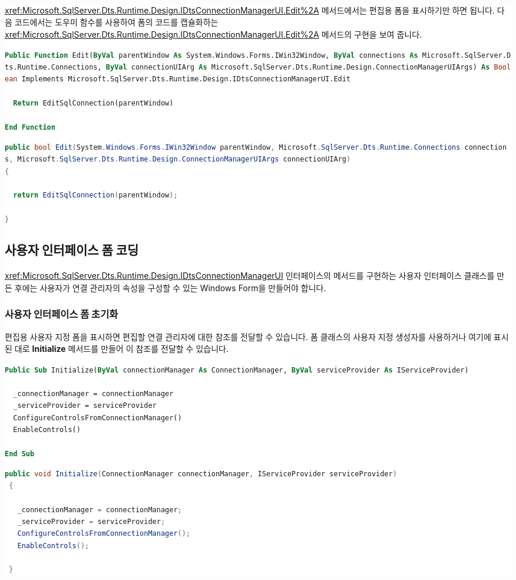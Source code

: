  <xref:Microsoft.SqlServer.Dts.Runtime.Design.IDtsConnectionManagerUI.Edit%2A> 메서드에서는 편집용 폼을 표시하기만 하면 됩니다. 다음 코드에서는 도우미 함수를 사용하여 폼의 코드를 캡슐화하는 <xref:Microsoft.SqlServer.Dts.Runtime.Design.IDtsConnectionManagerUI.Edit%2A> 메서드의 구현을 보여 줍니다.  
  
```vb  
Public Function Edit(ByVal parentWindow As System.Windows.Forms.IWin32Window, ByVal connections As Microsoft.SqlServer.Dts.Runtime.Connections, ByVal connectionUIArg As Microsoft.SqlServer.Dts.Runtime.Design.ConnectionManagerUIArgs) As Boolean Implements Microsoft.SqlServer.Dts.Runtime.Design.IDtsConnectionManagerUI.Edit  
  
  Return EditSqlConnection(parentWindow)  
  
End Function  
```  
  
```csharp  
public bool Edit(System.Windows.Forms.IWin32Window parentWindow, Microsoft.SqlServer.Dts.Runtime.Connections connections, Microsoft.SqlServer.Dts.Runtime.Design.ConnectionManagerUIArgs connectionUIArg)  
{  
  
  return EditSqlConnection(parentWindow);  
  
}  
```  
  
## <a name="coding-the-user-interface-form"></a>사용자 인터페이스 폼 코딩  
 <xref:Microsoft.SqlServer.Dts.Runtime.Design.IDtsConnectionManagerUI> 인터페이스의 메서드를 구현하는 사용자 인터페이스 클래스를 만든 후에는 사용자가 연결 관리자의 속성을 구성할 수 있는 Windows Form을 만들어야 합니다.  
  
### <a name="initializing-the-user-interface-form"></a>사용자 인터페이스 폼 초기화  
 편집용 사용자 지정 폼을 표시하면 편집할 연결 관리자에 대한 참조를 전달할 수 있습니다. 폼 클래스의 사용자 지정 생성자를 사용하거나 여기에 표시된 대로 **Initialize** 메서드를 만들어 이 참조를 전달할 수 있습니다.  
  
```vb  
Public Sub Initialize(ByVal connectionManager As ConnectionManager, ByVal serviceProvider As IServiceProvider)  
  
  _connectionManager = connectionManager  
  _serviceProvider = serviceProvider  
  ConfigureControlsFromConnectionManager()  
  EnableControls()  
  
End Sub  
```  
  
```csharp  
public void Initialize(ConnectionManager connectionManager, IServiceProvider serviceProvider)  
 {  
  
   _connectionManager = connectionManager;  
   _serviceProvider = serviceProvider;  
   ConfigureControlsFromConnectionManager();  
   EnableControls();  
  
 }  
```  
  